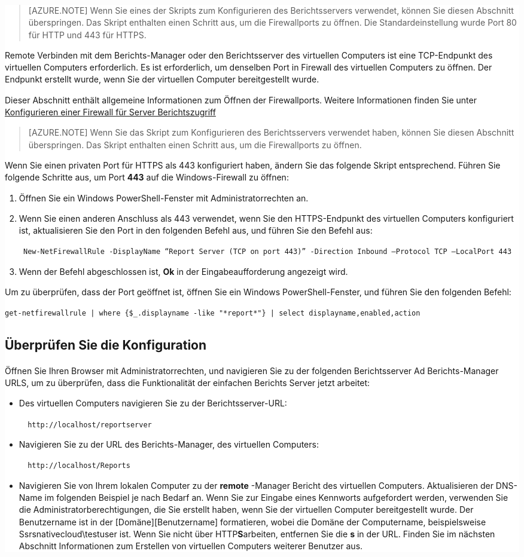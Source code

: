 >[AZURE.NOTE] Wenn Sie eines der Skripts zum Konfigurieren des Berichtsservers verwendet, können Sie diesen Abschnitt überspringen. Das Skript enthalten einen Schritt aus, um die Firewallports zu öffnen. Die Standardeinstellung wurde Port 80 für HTTP und 443 für HTTPS.

Remote Verbinden mit dem Berichts-Manager oder den Berichtsserver des virtuellen Computers ist eine TCP-Endpunkt des virtuellen Computers erforderlich. Es ist erforderlich, um denselben Port in Firewall des virtuellen Computers zu öffnen. Der Endpunkt erstellt wurde, wenn Sie der virtuellen Computer bereitgestellt wurde.

Dieser Abschnitt enthält allgemeine Informationen zum Öffnen der Firewallports. Weitere Informationen finden Sie unter [Konfigurieren einer Firewall für Server Berichtszugriff](https://technet.microsoft.com/library/bb934283.aspx)

>[AZURE.NOTE] Wenn Sie das Skript zum Konfigurieren des Berichtsservers verwendet haben, können Sie diesen Abschnitt überspringen. Das Skript enthalten einen Schritt aus, um die Firewallports zu öffnen.

Wenn Sie einen privaten Port für HTTPS als 443 konfiguriert haben, ändern Sie das folgende Skript entsprechend. Führen Sie folgende Schritte aus, um Port **443** auf die Windows-Firewall zu öffnen:

1. Öffnen Sie ein Windows PowerShell-Fenster mit Administratorrechten an.

1. Wenn Sie einen anderen Anschluss als 443 verwendet, wenn Sie den HTTPS-Endpunkt des virtuellen Computers konfiguriert ist, aktualisieren Sie den Port in den folgenden Befehl aus, und führen Sie den Befehl aus:

        New-NetFirewallRule -DisplayName “Report Server (TCP on port 443)” -Direction Inbound –Protocol TCP –LocalPort 443

1. Wenn der Befehl abgeschlossen ist, **Ok** in der Eingabeaufforderung angezeigt wird.

Um zu überprüfen, dass der Port geöffnet ist, öffnen Sie ein Windows PowerShell-Fenster, und führen Sie den folgenden Befehl:

    get-netfirewallrule | where {$_.displayname -like "*report*"} | select displayname,enabled,action

## <a name="verify-the-configuration"></a>Überprüfen Sie die Konfiguration

Öffnen Sie Ihren Browser mit Administratorrechten, und navigieren Sie zu der folgenden Berichtsserver Ad Berichts-Manager URLS, um zu überprüfen, dass die Funktionalität der einfachen Berichts Server jetzt arbeitet:

- Des virtuellen Computers navigieren Sie zu der Berichtsserver-URL:

        http://localhost/reportserver

- Navigieren Sie zu der URL des Berichts-Manager, des virtuellen Computers:

        http://localhost/Reports

- Navigieren Sie von Ihrem lokalen Computer zu der **remote** -Manager Bericht des virtuellen Computers. Aktualisieren der DNS-Name im folgenden Beispiel je nach Bedarf an. Wenn Sie zur Eingabe eines Kennworts aufgefordert werden, verwenden Sie die Administratorberechtigungen, die Sie erstellt haben, wenn Sie der virtuellen Computer bereitgestellt wurde. Der Benutzername ist in der [Domäne]\[Benutzername] formatieren, wobei die Domäne der Computername, beispielsweise Ssrsnativecloud\testuser ist. Wenn Sie nicht über HTTP**S**arbeiten, entfernen Sie die **s** in der URL. Finden Sie im nächsten Abschnitt Informationen zum Erstellen von virtuellen Computers weiterer Benutzer aus.
